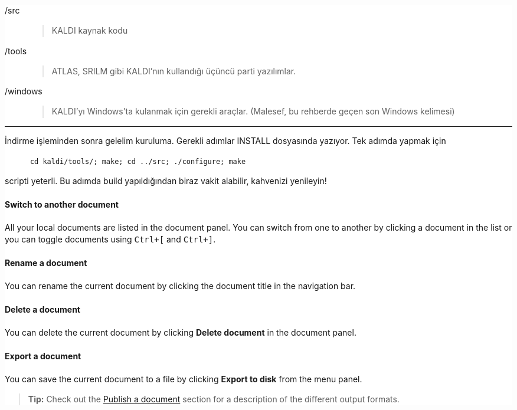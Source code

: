 <dt><i class="icon-folder-open"></i>/src</dt>
<dd>
<blockquote>
  <p>KALDI kaynak kodu</p>
</blockquote>
</dd>

<dt><i class="icon-folder-open"></i>/tools</dt>
<dd>
<blockquote>
  <p>ATLAS, SRILM gibi KALDI’nın kullandığı üçüncü parti yazılımlar. </p>
</blockquote>
</dd>

<dt><i class="icon-folder-open"></i>/windows</dt>
<dd>
<blockquote>
  <p>KALDI’yı Windows’ta kulanmak için gerekli araçlar. (Malesef, bu rehberde geçen son Windows kelimesi) </p>
</blockquote>
</dd>
</dl>

<hr>

<p>İndirme işleminden sonra gelelim kuruluma. Gerekli adımlar INSTALL dosyasında yazıyor. Tek adımda yapmak için</p>

<pre><code>      cd kaldi/tools/; make; cd ../src; ./configure; make
</code></pre>

<p>scripti yeterli. Bu adımda build yapıldığından biraz vakit alabilir, kahvenizi yenileyin!</p>

<h4 id="switch-to-another-document"><i class="icon-folder-open"></i> Switch to another document</h4>

<p>All your local documents are listed in the document panel. You can switch from one to another by clicking a document in the list or you can toggle documents using <kbd>Ctrl+[</kbd> and <kbd>Ctrl+]</kbd>.</p>



<h4 id="rename-a-document"><i class="icon-pencil"></i> Rename a document</h4>

<p>You can rename the current document by clicking the document title in the navigation bar.</p>



<h4 id="delete-a-document"><i class="icon-trash"></i> Delete a document</h4>

<p>You can delete the current document by clicking <i class="icon-trash"></i> <strong>Delete document</strong> in the document panel.</p>



<h4 id="export-a-document"><i class="icon-hdd"></i> Export a document</h4>

<p>You can save the current document to a file by clicking <i class="icon-hdd"></i> <strong>Export to disk</strong> from the <i class="icon-provider-stackedit"></i> menu panel.</p>

<blockquote>
  <p><strong>Tip:</strong> Check out the <a href="#publish-a-document"><i class="icon-upload"></i> Publish a document</a> section for a description of the different output formats.</p>
</blockquote>
